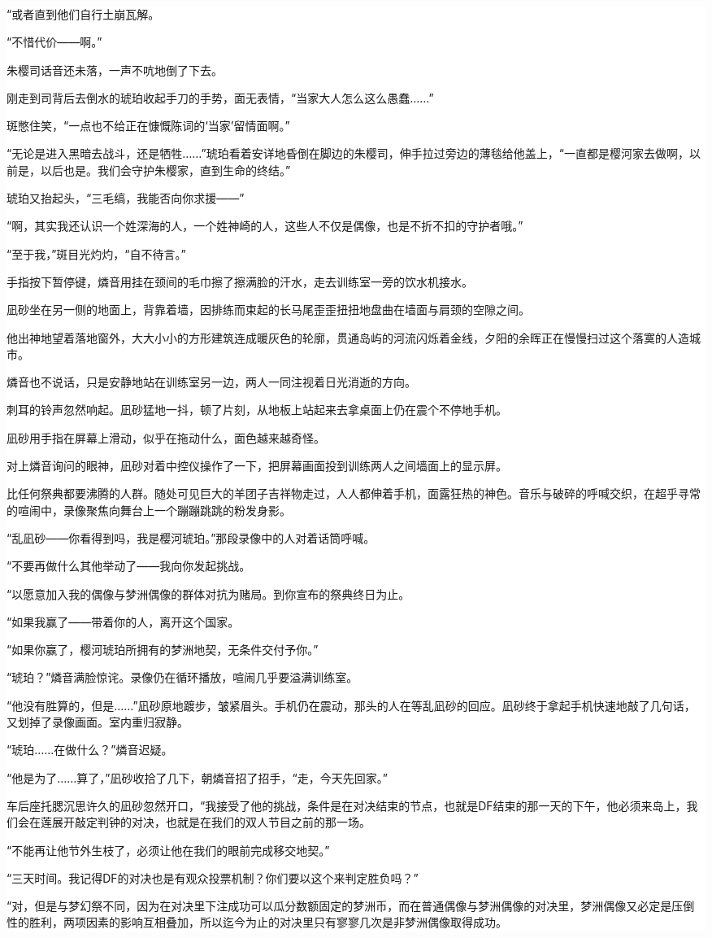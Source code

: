 “或者直到他们自行土崩瓦解。

“不惜代价——啊。”

朱樱司话音还未落，一声不吭地倒了下去。

刚走到司背后去倒水的琥珀收起手刀的手势，面无表情，“当家大人怎么这么愚蠢……”

斑憋住笑，“一点也不给正在慷慨陈词的‘当家’留情面啊。”

“无论是进入黑暗去战斗，还是牺牲……”琥珀看着安详地昏倒在脚边的朱樱司，伸手拉过旁边的薄毯给他盖上，“一直都是樱河家去做啊，以前是，以后也是。我们会守护朱樱家，直到生命的终结。”

琥珀又抬起头，“三毛缟，我能否向你求援——”

“啊，其实我还认识一个姓深海的人，一个姓神崎的人，这些人不仅是偶像，也是不折不扣的守护者哦。”

“至于我，”斑目光灼灼，“自不待言。”

 

手指按下暂停键，燐音用挂在颈间的毛巾擦了擦满脸的汗水，走去训练室一旁的饮水机接水。

凪砂坐在另一侧的地面上，背靠着墙，因排练而束起的长马尾歪歪扭扭地盘曲在墙面与肩颈的空隙之间。

他出神地望着落地窗外，大大小小的方形建筑连成暖灰色的轮廓，贯通岛屿的河流闪烁着金线，夕阳的余晖正在慢慢扫过这个落寞的人造城市。

燐音也不说话，只是安静地站在训练室另一边，两人一同注视着日光消逝的方向。

刺耳的铃声忽然响起。凪砂猛地一抖，顿了片刻，从地板上站起来去拿桌面上仍在震个不停地手机。

凪砂用手指在屏幕上滑动，似乎在拖动什么，面色越来越奇怪。

对上燐音询问的眼神，凪砂对着中控仪操作了一下，把屏幕画面投到训练两人之间墙面上的显示屏。

比任何祭典都要沸腾的人群。随处可见巨大的羊团子吉祥物走过，人人都伸着手机，面露狂热的神色。音乐与破碎的呼喊交织，在超乎寻常的喧闹中，录像聚焦向舞台上一个蹦蹦跳跳的粉发身影。

“乱凪砂——你看得到吗，我是樱河琥珀。”那段录像中的人对着话筒呼喊。

“不要再做什么其他举动了——我向你发起挑战。

“以愿意加入我的偶像与梦洲偶像的群体对抗为赌局。到你宣布的祭典终日为止。

“如果我赢了——带着你的人，离开这个国家。

“如果你赢了，樱河琥珀所拥有的梦洲地契，无条件交付予你。”

 

“琥珀？”燐音满脸惊诧。录像仍在循环播放，喧闹几乎要溢满训练室。

“他没有胜算的，但是……”凪砂原地踱步，皱紧眉头。手机仍在震动，那头的人在等乱凪砂的回应。凪砂终于拿起手机快速地敲了几句话，又划掉了录像画面。室内重归寂静。

“琥珀……在做什么？”燐音迟疑。

“他是为了……算了，”凪砂收拾了几下，朝燐音招了招手，“走，今天先回家。”

 

车后座托腮沉思许久的凪砂忽然开口，“我接受了他的挑战，条件是在对决结束的节点，也就是DF结束的那一天的下午，他必须来岛上，我们会在莲展开敲定判钟的对决，也就是在我们的双人节目之前的那一场。

“不能再让他节外生枝了，必须让他在我们的眼前完成移交地契。”

“三天时间。我记得DF的对决也是有观众投票机制？你们要以这个来判定胜负吗？”

“对，但是与梦幻祭不同，因为在对决里下注成功可以瓜分数额固定的梦洲币，而在普通偶像与梦洲偶像的对决里，梦洲偶像又必定是压倒性的胜利，两项因素的影响互相叠加，所以迄今为止的对决里只有寥寥几次是非梦洲偶像取得成功。
